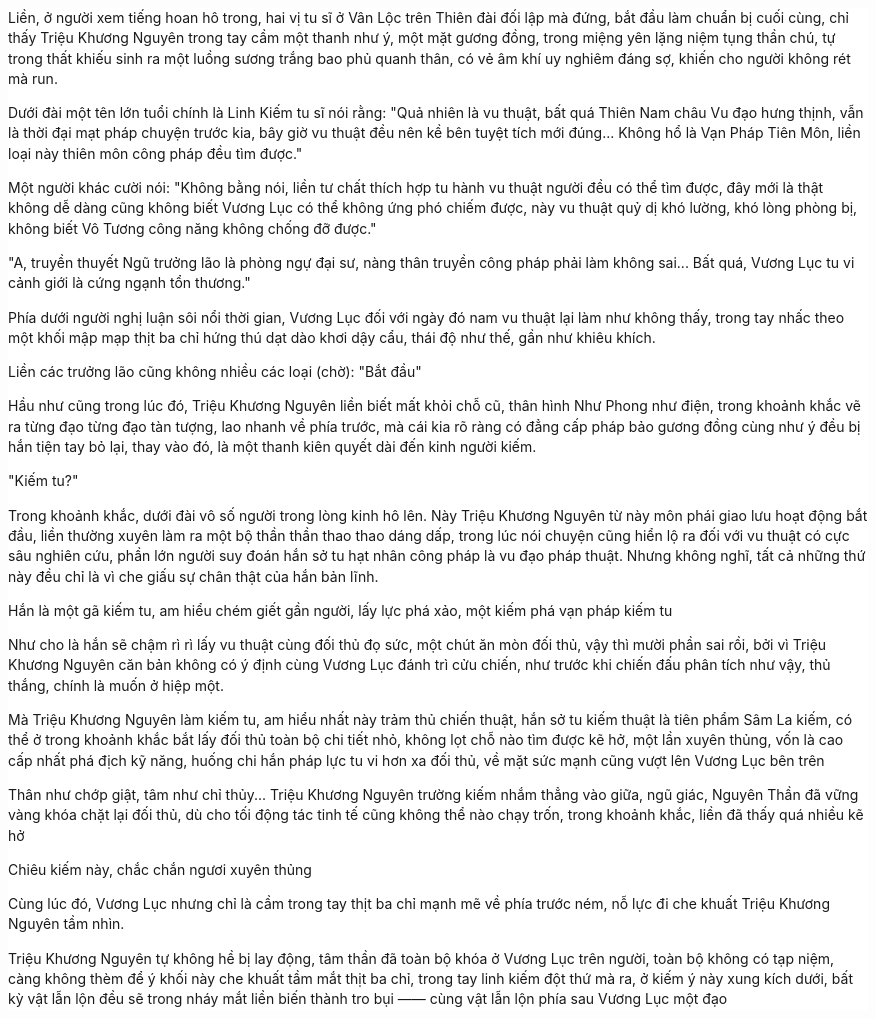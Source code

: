 Liền, ở người xem tiếng hoan hô trong, hai vị tu sĩ ở Vân Lộc trên Thiên đài đối lập mà đứng, bắt đầu làm chuẩn bị cuối cùng, chỉ thấy Triệu Khương Nguyên trong tay cầm một thanh như ý, một mặt gương đồng, trong miệng yên lặng niệm tụng thần chú, tự trong thất khiếu sinh ra một luồng sương trắng bao phủ quanh thân, có vẻ âm khí uy nghiêm đáng sợ, khiến cho người không rét mà run.

Dưới đài một tên lớn tuổi chính là Linh Kiếm tu sĩ nói rằng: "Quả nhiên là vu thuật, bất quá Thiên Nam châu Vu đạo hưng thịnh, vẫn là thời đại mạt pháp chuyện trước kia, bây giờ vu thuật đều nên kề bên tuyệt tích mới đúng... Không hổ là Vạn Pháp Tiên Môn, liền loại này thiên môn công pháp đều tìm được."

Một người khác cười nói: "Không bằng nói, liền tư chất thích hợp tu hành vu thuật người đều có thể tìm được, đây mới là thật không dễ dàng cũng không biết Vương Lục có thể không ứng phó chiếm được, này vu thuật quỷ dị khó lường, khó lòng phòng bị, không biết Vô Tương công năng không chống đỡ được."

"A, truyền thuyết Ngũ trưởng lão là phòng ngự đại sư, nàng thân truyền công pháp phải làm không sai... Bất quá, Vương Lục tu vi cảnh giới là cứng ngạnh tổn thương."

Phía dưới người nghị luận sôi nổi thời gian, Vương Lục đối với ngày đó nam vu thuật lại làm như không thấy, trong tay nhấc theo một khối mập mạp thịt ba chỉ hứng thú dạt dào khơi dậy cẩu, thái độ như thế, gần như khiêu khích.

Liền các trưởng lão cũng không nhiều các loại (chờ): "Bắt đầu"

Hầu như cũng trong lúc đó, Triệu Khương Nguyên liền biết mất khỏi chỗ cũ, thân hình Như Phong như điện, trong khoảnh khắc vẽ ra từng đạo từng đạo tàn tượng, lao nhanh về phía trước, mà cái kia rõ ràng có đẳng cấp pháp bảo gương đồng cùng như ý đều bị hắn tiện tay bỏ lại, thay vào đó, là một thanh kiên quyết dài đến kinh người kiếm.

"Kiếm tu?"

Trong khoảnh khắc, dưới đài vô số người trong lòng kinh hô lên. Này Triệu Khương Nguyên từ này môn phái giao lưu hoạt động bắt đầu, liền thường xuyên làm ra một bộ thần thần thao thao dáng dấp, trong lúc nói chuyện cũng hiển lộ ra đối với vu thuật có cực sâu nghiên cứu, phần lớn người suy đoán hắn sở tu hạt nhân công pháp là vu đạo pháp thuật. Nhưng không nghĩ, tất cả những thứ này đều chỉ là vì che giấu sự chân thật của hắn bản lĩnh.

Hắn là một gã kiếm tu, am hiểu chém giết gần người, lấy lực phá xảo, một kiếm phá vạn pháp kiếm tu

Như cho là hắn sẽ chậm rì rì lấy vu thuật cùng đối thủ đọ sức, một chút ăn mòn đối thủ, vậy thì mười phần sai rồi, bởi vì Triệu Khương Nguyên căn bản không có ý định cùng Vương Lục đánh trì cửu chiến, như trước khi chiến đấu phân tích như vậy, thủ thắng, chính là muốn ở hiệp một.

Mà Triệu Khương Nguyên làm kiếm tu, am hiểu nhất này trảm thủ chiến thuật, hắn sở tu kiếm thuật là tiên phẩm Sâm La kiếm, có thể ở trong khoảnh khắc bắt lấy đối thủ toàn bộ chi tiết nhỏ, không lọt chỗ nào tìm được kẽ hở, một lần xuyên thủng, vốn là cao cấp nhất phá địch kỹ năng, huống chi hắn pháp lực tu vi hơn xa đối thủ, về mặt sức mạnh cũng vượt lên Vương Lục bên trên

Thân như chớp giật, tâm như chỉ thủy... Triệu Khương Nguyên trường kiếm nhắm thẳng vào giữa, ngũ giác, Nguyên Thần đã vững vàng khóa chặt lại đối thủ, dù cho tối động tác tinh tế cũng không thể nào chạy trốn, trong khoảnh khắc, liền đã thấy quá nhiều kẽ hở

Chiêu kiếm này, chắc chắn ngươi xuyên thủng

Cùng lúc đó, Vương Lục nhưng chỉ là cầm trong tay thịt ba chỉ mạnh mẽ về phía trước ném, nỗ lực đi che khuất Triệu Khương Nguyên tầm nhìn.

Triệu Khương Nguyên tự không hề bị lay động, tâm thần đã toàn bộ khóa ở Vương Lục trên người, toàn bộ không có tạp niệm, càng không thèm để ý khối này che khuất tầm mắt thịt ba chỉ, trong tay linh kiếm đột thứ mà ra, ở kiếm ý này xung kích dưới, bất kỳ vật lẫn lộn đều sẽ trong nháy mắt liền biến thành tro bụi —— cùng vật lẫn lộn phía sau Vương Lục một đạo
